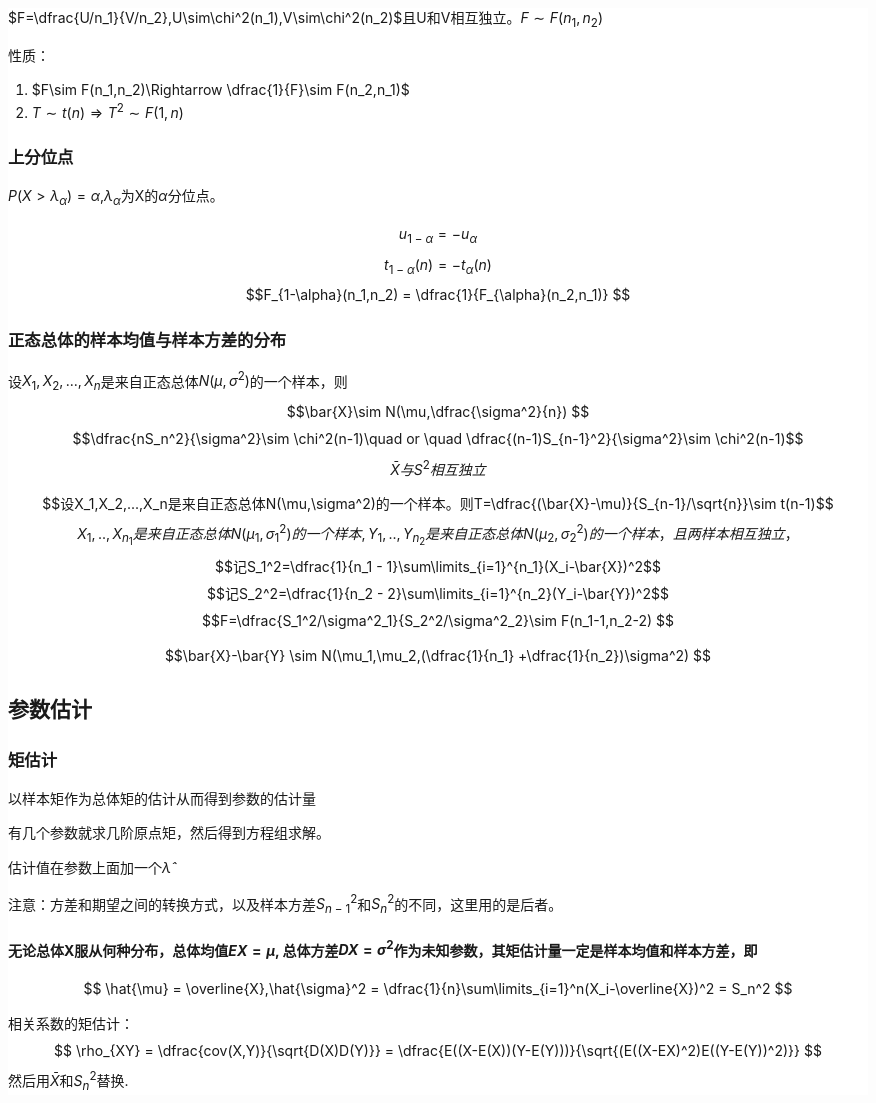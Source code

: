 $F=\dfrac{U/n_1}{V/n_2},U\sim\chi^2(n_1),V\sim\chi^2(n_2)$且U和V相互独立。$F\sim F(n_1,n_2)$

性质：

1. $F\sim F(n_1,n_2)\Rightarrow \dfrac{1}{F}\sim F(n_2,n_1)$
2. $T\sim t(n)\Rightarrow T^2\sim F(1,n)$

### 上分位点

$P(X > \lambda_\alpha) = \alpha$,$\lambda_\alpha$为X的$\alpha$分位点。

$$u_{1-\alpha} = -u_{\alpha} $$
$$t_{1-\alpha}(n) = -t_{\alpha}(n) $$
$$F_{1-\alpha}(n_1,n_2) = \dfrac{1}{F_{\alpha}(n_2,n_1)} $$

### 正态总体的样本均值与样本方差的分布

设$X_1,X_2,...,X_n$是来自正态总体$N(\mu,\sigma^2)$的一个样本，则
$$\bar{X}\sim N(\mu,\dfrac{\sigma^2}{n}) $$
$$\dfrac{nS_n^2}{\sigma^2}\sim \chi^2(n-1)\quad or \quad \dfrac{(n-1)S_{n-1}^2}{\sigma^2}\sim \chi^2(n-1)$$
$$\bar{X}与S^2相互独立$$

$$设X_1,X_2,...,X_n是来自正态总体N(\mu,\sigma^2)的一个样本。则T=\dfrac{(\bar{X}-\mu)}{S_{n-1}/\sqrt{n}}\sim t(n-1)$$
$$X_1,..,X_{n_1}是来自正态总体N(\mu_1,\sigma_1^2)的一个样本,Y_1,..,Y_{n_2}是来自正态总体N(\mu_2,\sigma_2^2)的一个样本，且两样本相互独立，$$
$$记S_1^2=\dfrac{1}{n_1 - 1}\sum\limits_{i=1}^{n_1}(X_i-\bar{X})^2$$
$$记S_2^2=\dfrac{1}{n_2 - 2}\sum\limits_{i=1}^{n_2}(Y_i-\bar{Y})^2$$
$$F=\dfrac{S_1^2/\sigma^2_1}{S_2^2/\sigma^2_2}\sim F(n_1-1,n_2-2) $$

$$\bar{X}-\bar{Y} \sim N(\mu_1,\mu_2,(\dfrac{1}{n_1} +\dfrac{1}{n_2})\sigma^2) $$

## 参数估计

### 矩估计

以样本矩作为总体矩的估计从而得到参数的估计量

有几个参数就求几阶原点矩，然后得到方程组求解。

估计值在参数上面加一个$\hat{\lambda}$

注意：方差和期望之间的转换方式，以及样本方差$S_{n-1}^2$和$S_n^2$的不同，这里用的是后者。

#### 无论总体X服从何种分布，总体均值$EX=μ$, 总体方差$DX=σ^2$作为未知参数，其矩估计量一定是样本均值和样本方差，即

$$
\hat{\mu} = \overline{X},\hat{\sigma}^2 = \dfrac{1}{n}\sum\limits_{i=1}^n(X_i-\overline{X})^2 = S_n^2
$$

相关系数的矩估计：
$$
\rho_{XY} = \dfrac{cov(X,Y)}{\sqrt{D(X)D(Y)}} = \dfrac{E((X-E(X))(Y-E(Y)))}{\sqrt{(E((X-EX)^2)E((Y-E(Y))^2)}}
$$
然后用$\bar{X}$和$S_n^2$替换.
